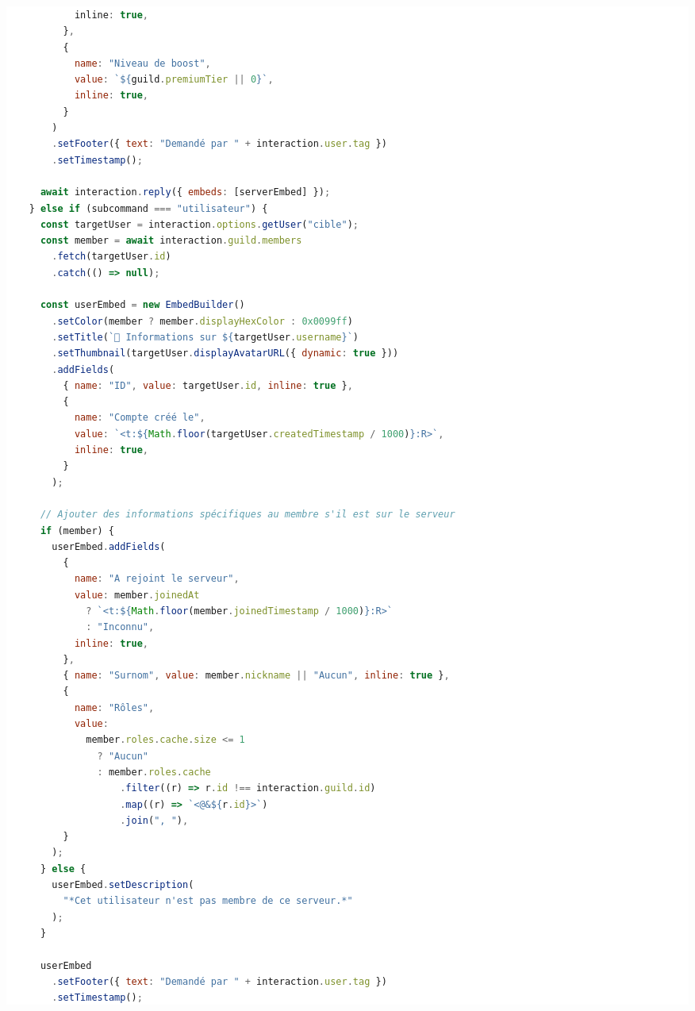 ```javascript
            inline: true,
          },
          {
            name: "Niveau de boost",
            value: `${guild.premiumTier || 0}`,
            inline: true,
          }
        )
        .setFooter({ text: "Demandé par " + interaction.user.tag })
        .setTimestamp();

      await interaction.reply({ embeds: [serverEmbed] });
    } else if (subcommand === "utilisateur") {
      const targetUser = interaction.options.getUser("cible");
      const member = await interaction.guild.members
        .fetch(targetUser.id)
        .catch(() => null);

      const userEmbed = new EmbedBuilder()
        .setColor(member ? member.displayHexColor : 0x0099ff)
        .setTitle(`👤 Informations sur ${targetUser.username}`)
        .setThumbnail(targetUser.displayAvatarURL({ dynamic: true }))
        .addFields(
          { name: "ID", value: targetUser.id, inline: true },
          {
            name: "Compte créé le",
            value: `<t:${Math.floor(targetUser.createdTimestamp / 1000)}:R>`,
            inline: true,
          }
        );

      // Ajouter des informations spécifiques au membre s'il est sur le serveur
      if (member) {
        userEmbed.addFields(
          {
            name: "A rejoint le serveur",
            value: member.joinedAt
              ? `<t:${Math.floor(member.joinedTimestamp / 1000)}:R>`
              : "Inconnu",
            inline: true,
          },
          { name: "Surnom", value: member.nickname || "Aucun", inline: true },
          {
            name: "Rôles",
            value:
              member.roles.cache.size <= 1
                ? "Aucun"
                : member.roles.cache
                    .filter((r) => r.id !== interaction.guild.id)
                    .map((r) => `<@&${r.id}>`)
                    .join(", "),
          }
        );
      } else {
        userEmbed.setDescription(
          "*Cet utilisateur n'est pas membre de ce serveur.*"
        );
      }

      userEmbed
        .setFooter({ text: "Demandé par " + interaction.user.tag })
        .setTimestamp();

```